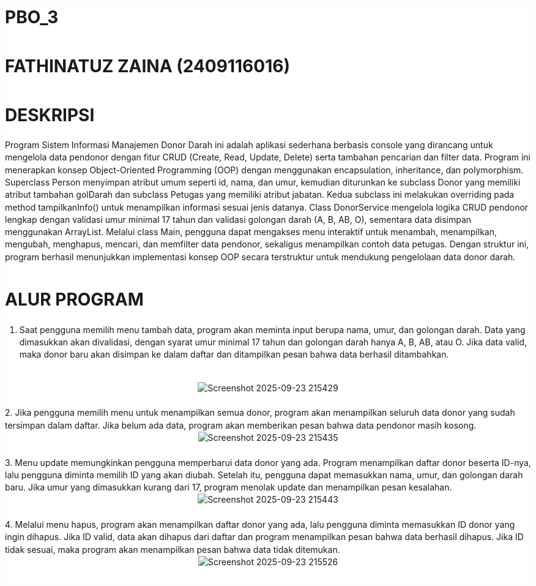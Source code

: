 # PBO_3
# FATHINATUZ ZAINA (2409116016)
# DESKRIPSI
Program Sistem Informasi Manajemen Donor Darah ini adalah aplikasi sederhana berbasis console yang dirancang untuk mengelola data pendonor dengan fitur CRUD (Create, Read, Update, Delete) serta tambahan pencarian dan filter data. Program ini menerapkan konsep Object-Oriented Programming (OOP) dengan menggunakan encapsulation, inheritance, dan polymorphism. Superclass Person menyimpan atribut umum seperti id, nama, dan umur, kemudian diturunkan ke subclass Donor yang memiliki atribut tambahan golDarah dan subclass Petugas yang memiliki atribut jabatan. Kedua subclass ini melakukan overriding pada method tampilkanInfo() untuk menampilkan informasi sesuai jenis datanya. Class DonorService mengelola logika CRUD pendonor lengkap dengan validasi umur minimal 17 tahun dan validasi golongan darah (A, B, AB, O), sementara data disimpan menggunakan ArrayList. Melalui class Main, pengguna dapat mengakses menu interaktif untuk menambah, menampilkan, mengubah, menghapus, mencari, dan memfilter data pendonor, sekaligus menampilkan contoh data petugas. Dengan struktur ini, program berhasil menunjukkan implementasi konsep OOP secara terstruktur untuk mendukung pengelolaan data donor darah.

# ALUR PROGRAM
1. Saat pengguna memilih menu tambah data, program akan meminta input berupa nama, umur, dan golongan darah. Data yang dimasukkan akan divalidasi, dengan syarat umur minimal 17 tahun dan golongan darah hanya A, B, AB, atau O. Jika data valid, maka donor baru akan disimpan ke dalam daftar dan ditampilkan pesan bahwa data berhasil ditambahkan.
<br>
<div align="center">
  <img width="571" height="370" alt="Screenshot 2025-09-23 215429" src="https://github.com/user-attachments/assets/36366125-569e-4c2b-a784-11b374650d26" />
</div>
<br>
2. Jika pengguna memilih menu untuk menampilkan semua donor, program akan menampilkan seluruh data donor yang sudah tersimpan dalam daftar. Jika belum ada data, program akan memberikan pesan bahwa data pendonor masih kosong.
<br>
<div align="center">
  <img width="615" height="352" alt="Screenshot 2025-09-23 215435" src="https://github.com/user-attachments/assets/4dbd42fb-b4f9-4089-a29c-44d9fa29465c" />
</div>
<br>
3. Menu update memungkinkan pengguna memperbarui data donor yang ada. Program menampilkan daftar donor beserta ID-nya, lalu pengguna diminta memilih ID yang akan diubah. Setelah itu, pengguna dapat memasukkan nama, umur, dan golongan darah baru. Jika umur yang dimasukkan kurang dari 17, program menolak update dan menampilkan pesan kesalahan.
<br>
<div align="center">
  <img width="651" height="445" alt="Screenshot 2025-09-23 215443" src="https://github.com/user-attachments/assets/e73c4e02-77ba-4627-bf75-803066b305fe" />
</div>
<br>
4. Melalui menu hapus, program akan menampilkan daftar donor yang ada, lalu pengguna diminta memasukkan ID donor yang ingin dihapus. Jika ID valid, data akan dihapus dari daftar dan program menampilkan pesan bahwa data berhasil dihapus. Jika ID tidak sesuai, maka program akan menampilkan pesan bahwa data tidak ditemukan.
<br>
<div align="center">
  <img width="640" height="404" alt="Screenshot 2025-09-23 215526" src="https://github.com/user-attachments/assets/215b064f-37b6-4d8c-9710-f31a1b8ab4c1" />
</div>
<br>